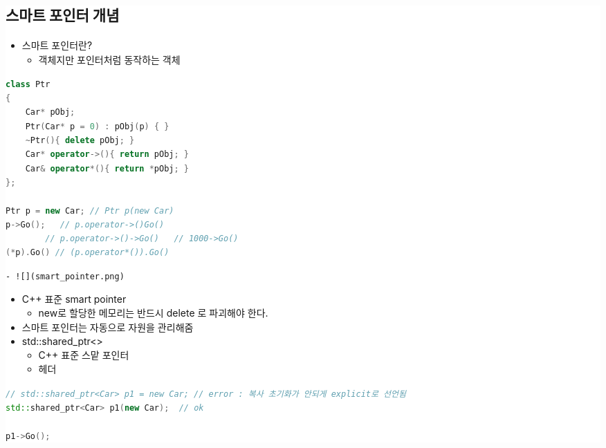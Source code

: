 
## 스마트 포인터 개념
- 스마트 포인터란?
    - 객체지만 포인터처럼 동작하는 객체
```cpp
class Ptr
{
    Car* pObj;
    Ptr(Car* p = 0) : pObj(p) { }
    ~Ptr(){ delete pObj; }
    Car* operator->(){ return pObj; }
    Car& operator*(){ return *pObj; }
};

Ptr p = new Car; // Ptr p(new Car)
p->Go();   // p.operator->()Go()
        // p.operator->()->Go()   // 1000->Go()
(*p).Go() // (p.operator*()).Go()
```
    - ![](smart_pointer.png)

- C++ 표준 smart pointer
    - new로 할당한 메모리는 반드시 delete 로 파괴해야 한다.
- 스마트 포인터는 자동으로 자원을 관리해줌
- std::shared_ptr<>
    - C++ 표준 스맡 포인터
    - <memory> 헤더
```cpp
// std::shared_ptr<Car> p1 = new Car; // error : 복사 초기화가 안되게 explicit로 선언됨
std::shared_ptr<Car> p1(new Car);  // ok

p1->Go();
```
    